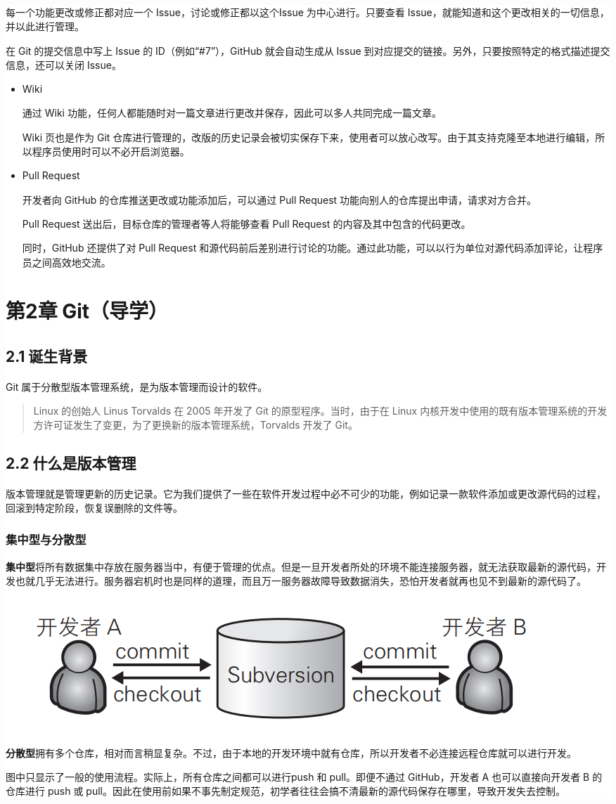   每一个功能更改或修正都对应一个 Issue，讨论或修正都以这个Issue 为中心进行。只要查看 Issue，就能知道和这个更改相关的一切信息，并以此进行管理。

  在 Git 的提交信息中写上 Issue 的 ID（例如“#7”），GitHub 就会自动生成从 Issue 到对应提交的链接。另外，只要按照特定的格式描述提交信息，还可以关闭 Issue。

- Wiki

  通过 Wiki 功能，任何人都能随时对一篇文章进行更改并保存，因此可以多人共同完成一篇文章。

  Wiki 页也是作为 Git 仓库进行管理的，改版的历史记录会被切实保存下来，使用者可以放心改写。由于其支持克隆至本地进行编辑，所以程序员使用时可以不必开启浏览器。

- Pull Request

  开发者向 GitHub 的仓库推送更改或功能添加后，可以通过 Pull Request 功能向别人的仓库提出申请，请求对方合并。

  Pull Request 送出后，目标仓库的管理者等人将能够查看 Pull Request 的内容及其中包含的代码更改。

  同时，GitHub 还提供了对 Pull Request 和源代码前后差别进行讨论的功能。通过此功能，可以以行为单位对源代码添加评论，让程序员之间高效地交流。

  

# 第2章 Git（导学）

## 2.1 诞生背景

Git 属于分散型版本管理系统，是为版本管理而设计的软件。

> Linux 的创始人 Linus Torvalds 在 2005 年开发了 Git 的原型程序。当时，由于在 Linux 内核开发中使用的既有版本管理系统的开发方许可证发生了变更，为了更换新的版本管理系统，Torvalds 开发了 Git。

## 2.2 什么是版本管理

版本管理就是管理更新的历史记录。它为我们提供了一些在软件开发过程中必不可少的功能，例如记录一款软件添加或更改源代码的过程，回滚到特定阶段，恢复误删除的文件等。

### 集中型与分散型

**集中型**将所有数据集中存放在服务器当中，有便于管理的优点。但是一旦开发者所处的环境不能连接服务器，就无法获取最新的源代码，开发也就几乎无法进行。服务器宕机时也是同样的道理，而且万一服务器故障导致数据消失，恐怕开发者就再也见不到最新的源代码了。

![image-20241218103504626](notebook/image-20241218103504626.png)

**分散型**拥有多个仓库，相对而言稍显复杂。不过，由于本地的开发环境中就有仓库，所以开发者不必连接远程仓库就可以进行开发。

图中只显示了一般的使用流程。实际上，所有仓库之间都可以进行push 和 pull。即便不通过 GitHub，开发者 A 也可以直接向开发者 B 的仓库进行 push 或 pull。因此在使用前如果不事先制定规范，初学者往往会搞不清最新的源代码保存在哪里，导致开发失去控制。
